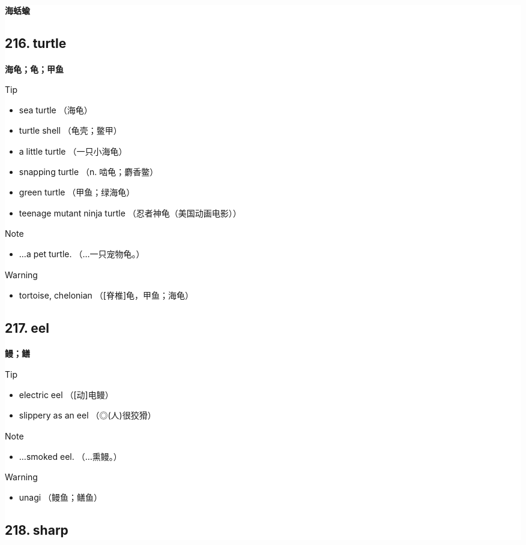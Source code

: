 **海蛞蝓**

## 216. turtle

**海龟；龟；甲鱼**

> [!TIP]
>
> - sea turtle （海龟）
>
> - turtle shell （龟壳；鳖甲）
>
> - a little turtle （一只小海龟）
>
> - snapping turtle （n. 啮龟；麝香鳖）
>
> - green turtle （甲鱼；绿海龟）
>
> - teenage mutant ninja turtle （忍者神龟（美国动画电影））
>

> [!NOTE]
>
> - ...a pet turtle. （…一只宠物龟。）
>

> [!WARNING]
>
> - tortoise, chelonian （[脊椎]龟，甲鱼；海龟）
>

## 217. eel

**鳗；鳝**

> [!TIP]
>
> - electric eel （[动]电鳗）
>
> - slippery as an eel （◎(人)很狡猾）
>

> [!NOTE]
>
> - ...smoked eel. （…熏鳗。）
>

> [!WARNING]
>
> - unagi （鳗鱼；鳝鱼）
>

## 218. sharp
